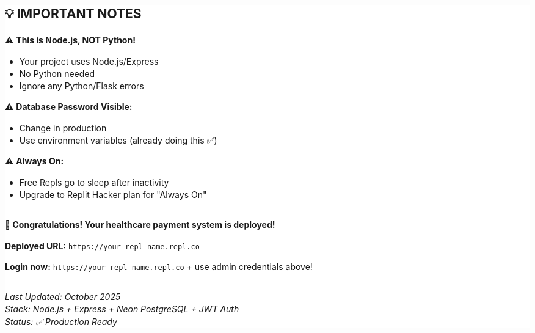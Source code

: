 
## 💡 **IMPORTANT NOTES**

⚠️ **This is Node.js, NOT Python!**
- Your project uses Node.js/Express
- No Python needed
- Ignore any Python/Flask errors

⚠️ **Database Password Visible:**
- Change in production
- Use environment variables (already doing this ✅)

⚠️ **Always On:**
- Free Repls go to sleep after inactivity
- Upgrade to Replit Hacker plan for "Always On"

---

**🎊 Congratulations! Your healthcare payment system is deployed!**

**Deployed URL:** `https://your-repl-name.repl.co`

**Login now:** `https://your-repl-name.repl.co` + use admin credentials above!

---

*Last Updated: October 2025*  
*Stack: Node.js + Express + Neon PostgreSQL + JWT Auth*  
*Status: ✅ Production Ready*


